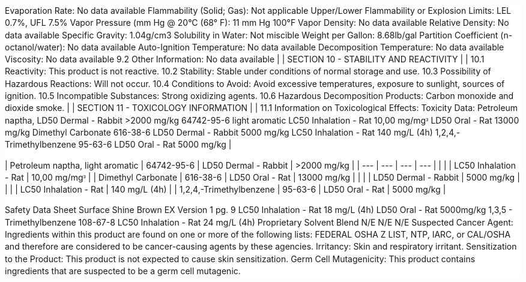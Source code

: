 Evaporation Rate: No data available
Flammability (Solid; Gas): Not applicable
Upper/Lower Flammability or Explosion Limits: LEL 0.7%, UFL 7.5%
Vapor Pressure (mm Hg @ 20°C (68° F): 11 mm Hg 100°F
Vapor Density: No data available
Relative Density: No data available
Specific Gravity: 1.04g/cm3
Solubility in Water: Not miscible
Weight per Gallon: 8.68lb/gal
Partition Coefficient (n-octanol/water): No data available
Auto-Ignition Temperature: No data available
Decomposition Temperature: No data available
Viscosity: No data available
9.2 Other Information: No data available |
| SECTION 10 - STABILITY AND REACTIVITY |
| 10.1 Reactivity: This product is not reactive.
10.2 Stability: Stable under conditions of normal storage and use.
10.3 Possibility of Hazardous Reactions: Will not occur.
10.4 Conditions to Avoid: Avoid excessive temperatures, exposure to sunlight, sources
of ignition.
10.5 Incompatible Substances: Strong oxidizing agents.
10.6 Hazardous Decomposition Products: Carbon monoxide and dioxide smoke. |
| SECTION 11 - TOXICOLOGY INFORMATION |
| 11.1 Information on Toxicological Effects:
Toxicity Data:
Petroleum naptha, LD50 Dermal - Rabbit >2000 mg/kg
64742-95-6
light aromatic LC50 Inhalation - Rat 10,00 mg/mgᵌ
LD50 Oral - Rat 13000 mg/kg
Dimethyl Carbonate 616-38-6 LD50 Dermal - Rabbit 5000 mg/kg
LC50 Inhalation - Rat 140 mg/L (4h)
1,2,4,-Trimethylbenzene 95-63-6 LD50 Oral - Rat 5000 mg/kg |

| Petroleum naptha,
light aromatic | 64742-95-6 | LD50 Dermal - Rabbit | >2000 mg/kg |
| --- | --- | --- | --- |
| | | LC50 Inhalation - Rat | 10,00 mg/mgᵌ |
| Dimethyl Carbonate | 616-38-6 | LD50 Oral - Rat | 13000 mg/kg |
| | | LD50 Dermal - Rabbit | 5000 mg/kg |
| | | LC50 Inhalation - Rat | 140 mg/L (4h) |
| 1,2,4,-Trimethylbenzene | 95-63-6 | LD50 Oral - Rat | 5000 mg/kg |

Safety Data Sheet
Surface Shine Brown EX
Version 1 pg. 9
LC50 Inhalation - Rat 18 mg/L (4h)
LD50 Oral - Rat 5000mg/kg
1,3,5 - Trimethylbenzene 108-67-8
LC50 Inhalation - Rat 24 mg/L (4h)
Proprietary Solvent Blend N/E N/E N/E
Suspected Cancer Agent: Ingredients within this product are found on one or more of the
following lists: FEDERAL OSHA Z LIST, NTP, IARC, or
CAL/OSHA and therefore are considered to be cancer-causing
agents by these agencies.
Irritancy: Skin and respiratory irritant.
Sensitization to the Product: This product is not expected to cause skin sensitization.
Germ Cell Mutagenicity: This product contains ingredients that are suspected to be a
germ cell mutagenic.